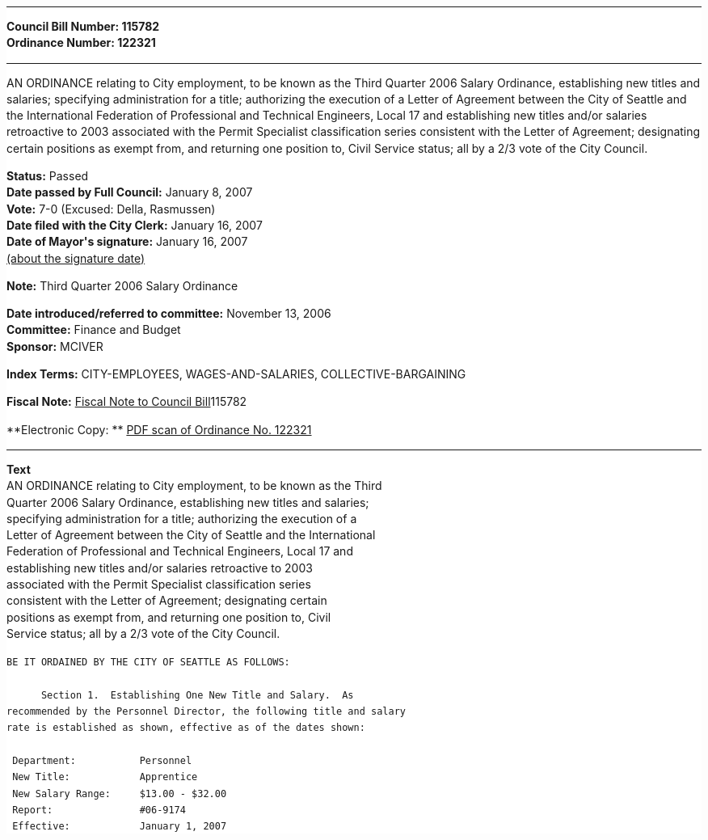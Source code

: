 * * * * *  
  
**Council Bill Number: [](#h0)[](#h2)115782**   
**Ordinance Number: 122321**  
  
* * * * *  
  
AN ORDINANCE relating to City employment, to be known as the Third Quarter 2006 Salary Ordinance, establishing new titles and salaries; specifying administration for a title; authorizing the execution of a Letter of Agreement between the City of Seattle and the International Federation of Professional and Technical Engineers, Local 17 and establishing new titles and/or salaries retroactive to 2003 associated with the Permit Specialist classification series consistent with the Letter of Agreement; designating certain positions as exempt from, and returning one position to, Civil Service status; all by a 2/3 vote of the City Council.  
  
**Status:** Passed   
**Date passed by Full Council:** January 8, 2007   
**Vote:** 7-0 (Excused: Della, Rasmussen)   
**Date filed with the City Clerk:** January 16, 2007   
**Date of Mayor's signature:** January 16, 2007   
[(about the signature date)](/~public/approvaldate.htm)   
  
**Note:** Third Quarter 2006 Salary Ordinance  
  
  
**Date introduced/referred to committee:** November 13, 2006   
**Committee:** Finance and Budget   
**Sponsor:** MCIVER   
  
**Index Terms:** CITY-EMPLOYEES, WAGES-AND-SALARIES, COLLECTIVE-BARGAINING  
  
**Fiscal Note:** [Fiscal Note to Council Bill](http://clerk.seattle.gov/~public/fnote/115782.htm)[](#h1)[](#h3)115782  
  
**Electronic Copy: ** [PDF scan of Ordinance No. 122321](/~archives/Ordinances/Ord_122321.pdf)  
  
* * * * *  
  
**Text**  
    AN ORDINANCE relating to City employment, to be known as the Third  
    Quarter 2006 Salary Ordinance, establishing new titles and salaries;  
    specifying administration for a title; authorizing the execution of a  
    Letter of Agreement between the City of Seattle and the International  
    Federation of Professional and Technical Engineers, Local 17 and  
    establishing new titles and/or salaries retroactive to 2003  
    associated with the Permit Specialist classification series  
    consistent with the Letter of Agreement; designating certain  
    positions as exempt from, and returning one position to, Civil  
    Service status; all by a 2/3 vote of the City Council.  
  
    BE IT ORDAINED BY THE CITY OF SEATTLE AS FOLLOWS:  
  
          Section 1.  Establishing One New Title and Salary.  As  
    recommended by the Personnel Director, the following title and salary  
    rate is established as shown, effective as of the dates shown:  
  
     Department:           Personnel  
     New Title:            Apprentice  
     New Salary Range:     $13.00 - $32.00  
     Report:               #06-9174  
     Effective:            January 1, 2007  
  